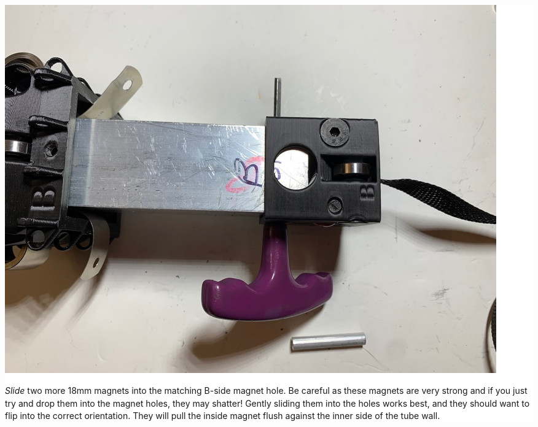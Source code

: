 ![](Images/IMG_2015.jpg)

*Slide* two more 18mm magnets into the matching B-side magnet hole. Be careful as these magnets are very strong and if you just try and drop them into the magnet holes, they may shatter! Gently sliding them into the holes works best, and they should want to flip into the correct orientation. They will pull the inside magnet flush against the inner side of the tube wall.
